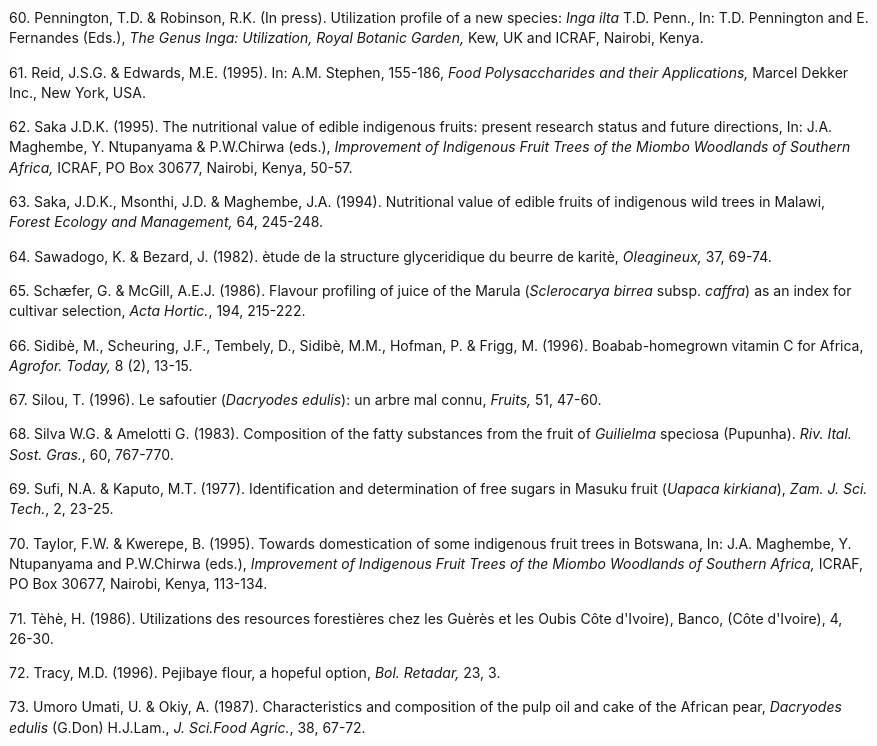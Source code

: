 <span id="62">60. Pennington, T.D. &amp; Robinson, R.K. (In press).
Utilization profile of a new species: *Inga ilta* T.D. Penn., In: T.D.
Pennington and E. Fernandes (Eds.), *The Genus Inga: Utilization, Royal
Botanic Garden,* Kew, UK and ICRAF, Nairobi, Kenya.</span>  
  
<span id="63">61. Reid, J.S.G. &amp; Edwards, M.E. (1995). In: A.M. Stephen,
155-186, *Food Polysaccharides and their Applications,* Marcel Dekker
Inc., New York, USA.</span>  
  
<span id="64">62. Saka J.D.K. (1995). The nutritional value of edible
indigenous fruits: present research status and future directions, In:
J.A. Maghembe, Y. Ntupanyama &amp; P.W.Chirwa (eds.), *Improvement of
Indigenous Fruit Trees of the Miombo Woodlands of Southern Africa,*
ICRAF, PO Box 30677, Nairobi, Kenya, 50-57.</span>  
  
<span id="65">63. Saka, J.D.K., Msonthi, J.D. &amp; Maghembe, J.A. (1994).
Nutritional value of edible fruits of indigenous wild trees in Malawi,
*Forest Ecology and Management,* 64, 245-248.</span>  
  
<span id="66">64. Sawadogo, K. &amp; Bezard, J. (1982). ètude de la
structure glyceridique du beurre de karitè, *Oleagineux,* 37,
69-74.</span>  
  
<span id="67">65. Schæfer, G. &amp; McGill, A.E.J. (1986). Flavour profiling
of juice of the Marula (*Sclerocarya birrea* subsp. *caffra*) as an
index for cultivar selection, *Acta Hortic.*, 194, 215-222.</span>  
  
<span id="68">66. Sidibè, M., Scheuring, J.F., Tembely, D., Sidibè,
M.M., Hofman, P. &amp; Frigg, M. (1996). Boabab-homegrown vitamin C for
Africa, *Agrofor. Today,* 8 (2), 13-15.</span>  
  
<span id="69">67. Silou, T. (1996). Le safoutier (*Dacryodes edulis*):
un arbre mal connu, *Fruits,* 51, 47-60.</span>  
  
<span id="70">68. Silva W.G. &amp; Amelotti G. (1983). Composition of the
fatty substances from the fruit of *Guilielma* speciosa (Pupunha). *Riv.
Ital. Sost. Gras.*, 60, 767-770.</span>  
  
<span id="71">69. Sufi, N.A. &amp; Kaputo, M.T. (1977). Identification and
determination of free sugars in Masuku fruit (*Uapaca kirkiana*), *Zam.
J. Sci. Tech.*, 2, 23-25.</span>  
  
<span id="72">70. Taylor, F.W. &amp; Kwerepe, B. (1995). Towards
domestication of some indigenous fruit trees in Botswana, In: J.A.
Maghembe, Y. Ntupanyama and P.W.Chirwa (eds.), *Improvement of
Indigenous Fruit Trees of the Miombo Woodlands of Southern Africa,*
ICRAF, PO Box 30677, Nairobi, Kenya, 113-134.</span>  
  
<span id="73">71. Tèhè, H. (1986). Utilizations des resources
forestières chez les Guèrès et les Oubis Côte d'Ivoire), Banco, (Côte
d'Ivoire), 4, 26-30.</span>  
  
<span id="74">72. Tracy, M.D. (1996). Pejibaye flour, a hopeful option,
*Bol. Retadar,* 23, 3.</span>  
  
<span id="75">73. Umoro Umati, U. &amp; Okiy, A. (1987). Characteristics and
composition of the pulp oil and cake of the African pear, *Dacryodes
edulis* (G.Don) H.J.Lam., *J. Sci.Food Agric.*, 38, 67-72.</span>  
  